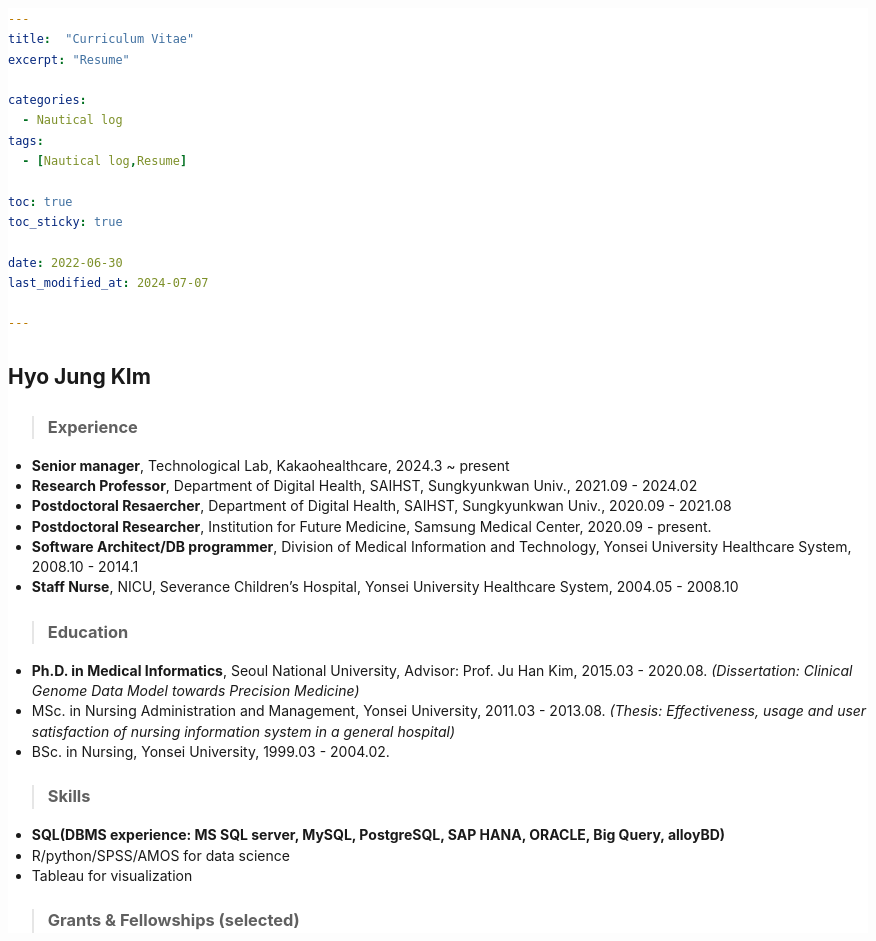 ```yaml
---
title:  "Curriculum Vitae" 
excerpt: "Resume"

categories:
  - Nautical log
tags:
  - [Nautical log,Resume]

toc: true
toc_sticky: true
 
date: 2022-06-30
last_modified_at: 2024-07-07

---
```



## Hyo Jung KIm

> ### Experience

- **Senior manager**, Technological Lab, Kakaohealthcare, 2024.3 ~ present
- **Research Professor**, Department of Digital Health, SAIHST, Sungkyunkwan Univ., 2021.09 - 2024.02
- **Postdoctoral Resaercher**, Department of Digital Health, SAIHST, Sungkyunkwan Univ., 2020.09 - 2021.08
- **Postdoctoral Researcher**, Institution for Future Medicine, Samsung Medical Center, 2020.09 - present.
- **Software Architect/DB programmer**, Division of Medical Information and  Technology, Yonsei University Healthcare System, 2008.10 - 2014.1
- **Staff Nurse**, NICU, Severance Children’s Hospital, Yonsei University Healthcare System, 2004.05 - 2008.10

> ### Education

- **Ph.D. in Medical Informatics**, Seoul National University,  Advisor: Prof. Ju Han Kim, 2015.03 - 2020.08. 
    _(Dissertation: Clinical Genome Data Model towards Precision Medicine)_
- MSc. in Nursing Administration and Management, Yonsei University, 2011.03 - 2013.08.
    _(Thesis: Effectiveness, usage and user satisfaction of nursing information system in a general hospital)_
- BSc. in Nursing, Yonsei University, 1999.03 - 2004.02.

> ### Skills 

- **SQL(DBMS experience: MS SQL server, MySQL, PostgreSQL, SAP HANA, ORACLE, Big Query, alloyBD)** 
- R/python/SPSS/AMOS for data science 
- Tableau for visualization

> ### Grants & Fellowships (selected)
